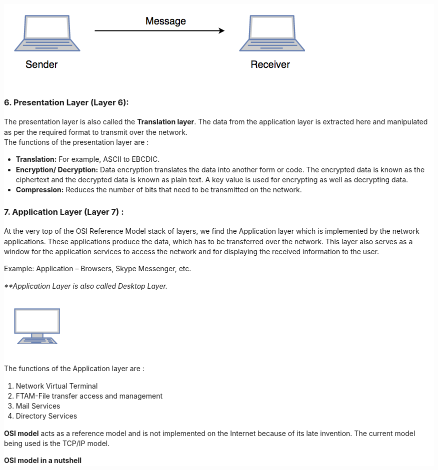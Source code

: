 ![](./computer-network-osi-model-layers-session.png)

### **6\. Presentation Layer (Layer 6):**

The presentation layer is also called the **Translation layer**. The data from the application layer is extracted here and manipulated as per the required format to transmit over the network.   
The functions of the presentation layer are : 

*   **Translation:** For example, ASCII to EBCDIC.
*   **Encryption/ Decryption:** Data encryption translates the data into another form or code. The encrypted data is known as the ciphertext and the decrypted data is known as plain text. A key value is used for encrypting as well as decrypting data.
*   **Compression:** Reduces the number of bits that need to be transmitted on the network.

### **7\. Application Layer (Layer 7) :**

At the very top of the OSI Reference Model stack of layers, we find the Application layer which is implemented by the network applications. These applications produce the data, which has to be transferred over the network. This layer also serves as a window for the application services to access the network and for displaying the received information to the user. 

Example: Application – Browsers, Skype Messenger, etc. 

_\*\*Application Layer is also called Desktop Layer._  

![](./computer-network-osi-model-layers-application.png)

The functions of the Application layer are :  

1.  Network Virtual Terminal
2.  FTAM-File transfer access and management
3.  Mail Services
4.  Directory Services

**OSI model** acts as a reference model and is not implemented on the Internet because of its late invention. The current model being used is the TCP/IP model. 

**OSI model in a nutshell**
